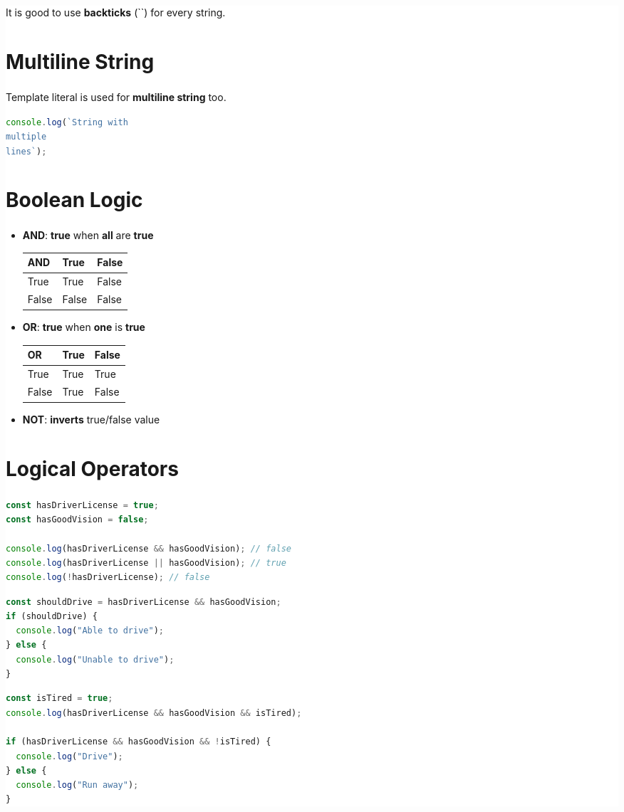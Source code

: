 It is good to use **backticks** (``) for every string.

# Multiline String

Template literal is used for **multiline string** too.

```js
console.log(`String with
multiple
lines`);
```

# Boolean Logic

- **AND**: **true** when **all** are **true**

  | AND   | True  | False |
  | ----- | ----- | ----- |
  | True  | True  | False |
  | False | False | False |

- **OR**: **true** when **one** is **true**

  | OR    | True | False |
  | ----- | ---- | ----- |
  | True  | True | True  |
  | False | True | False |

- **NOT**: **inverts** true/false value

# Logical Operators

```js
const hasDriverLicense = true;
const hasGoodVision = false;

console.log(hasDriverLicense && hasGoodVision); // false
console.log(hasDriverLicense || hasGoodVision); // true
console.log(!hasDriverLicense); // false
```

```js
const shouldDrive = hasDriverLicense && hasGoodVision;
if (shouldDrive) {
  console.log("Able to drive");
} else {
  console.log("Unable to drive");
}
```

```js
const isTired = true;
console.log(hasDriverLicense && hasGoodVision && isTired);

if (hasDriverLicense && hasGoodVision && !isTired) {
  console.log("Drive");
} else {
  console.log("Run away");
}
```
